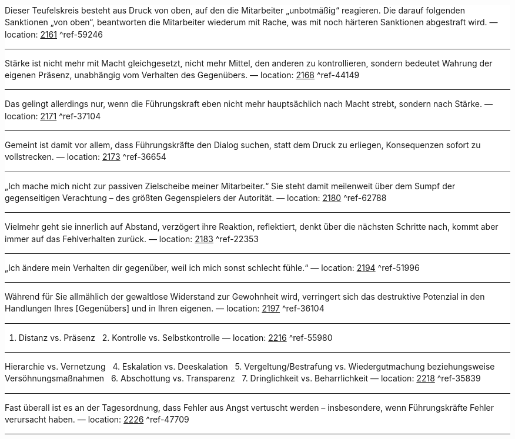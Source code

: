 Dieser Teufelskreis besteht aus Druck von oben, auf den die Mitarbeiter „unbotmäßig“ reagieren. Die darauf folgenden Sanktionen „von oben“, beantworten die Mitarbeiter wiederum mit Rache, was mit noch härteren Sanktionen abgestraft wird. — location: [2161](kindle://book?action=open&asin=B015SS2XSK&location=2161) ^ref-59246

---
Stärke ist nicht mehr mit Macht gleichgesetzt, nicht mehr Mittel, den anderen zu kontrollieren, sondern bedeutet Wahrung der eigenen Präsenz, unabhängig vom Verhalten des Gegenübers. — location: [2168](kindle://book?action=open&asin=B015SS2XSK&location=2168) ^ref-44149

---
Das gelingt allerdings nur, wenn die Führungskraft eben nicht mehr hauptsächlich nach Macht strebt, sondern nach Stärke. — location: [2171](kindle://book?action=open&asin=B015SS2XSK&location=2171) ^ref-37104

---
Gemeint ist damit vor allem, dass Führungskräfte den Dialog suchen, statt dem Druck zu erliegen, Konsequenzen sofort zu vollstrecken. — location: [2173](kindle://book?action=open&asin=B015SS2XSK&location=2173) ^ref-36654

---
„Ich mache mich nicht zur passiven Zielscheibe meiner Mitarbeiter.“ Sie steht damit meilenweit über dem Sumpf der gegenseitigen Verachtung – des größten Gegenspielers der Autorität. — location: [2180](kindle://book?action=open&asin=B015SS2XSK&location=2180) ^ref-62788

---
Vielmehr geht sie innerlich auf Abstand, verzögert ihre Reaktion, reflektiert, denkt über die nächsten Schritte nach, kommt aber immer auf das Fehlverhalten zurück. — location: [2183](kindle://book?action=open&asin=B015SS2XSK&location=2183) ^ref-22353

---
„Ich ändere mein Verhalten dir gegenüber, weil ich mich sonst schlecht fühle.“ — location: [2194](kindle://book?action=open&asin=B015SS2XSK&location=2194) ^ref-51996

---
Während für Sie allmählich der gewaltlose Widerstand zur Gewohnheit wird, verringert sich das destruktive Potenzial in den Handlungen Ihres [Gegenübers] und in Ihren eigenen. — location: [2197](kindle://book?action=open&asin=B015SS2XSK&location=2197) ^ref-36104

---
1. Distanz vs. Präsenz   2. Kontrolle vs. Selbstkontrolle — location: [2216](kindle://book?action=open&asin=B015SS2XSK&location=2216) ^ref-55980

---
Hierarchie vs. Vernetzung   4. Eskalation vs. Deeskalation   5. Vergeltung/Bestrafung vs. Wiedergutmachung beziehungsweise Versöhnungsmaßnahmen   6. Abschottung vs. Transparenz   7. Dringlichkeit vs. Beharrlichkeit — location: [2218](kindle://book?action=open&asin=B015SS2XSK&location=2218) ^ref-35839

---
Fast überall ist es an der Tagesordnung, dass Fehler aus Angst vertuscht werden – insbesondere, wenn Führungskräfte Fehler verursacht haben. — location: [2226](kindle://book?action=open&asin=B015SS2XSK&location=2226) ^ref-47709

---